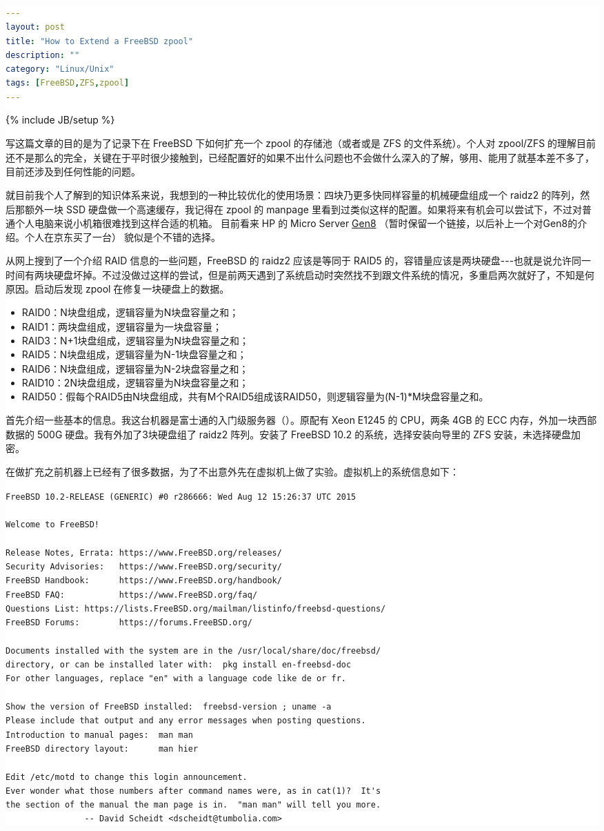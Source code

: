 ```yaml
---
layout: post
title: "How to Extend a FreeBSD zpool"
description: ""
category: "Linux/Unix"
tags: [FreeBSD,ZFS,zpool]
---
```

{% include JB/setup %}

写这篇文章的目的是为了记录下在 FreeBSD 下如何扩充一个 zpool 的存储池（或者或是 ZFS 的文件系统）。个人对 zpool/ZFS 的理解目前还不是那么的完全，关键在于平时很少接触到，已经配置好的如果不出什么问题也不会做什么深入的了解，够用、能用了就基本差不多了，目前还涉及到任何性能的问题。 

就目前我个人了解到的知识体系来说，我想到的一种比较优化的使用场景：四块乃更多快同样容量的机械硬盘组成一个 raidz2 的阵列，然后那额外一块 SSD 硬盘做一个高速缓存，我记得在 zpool 的 manpage 里看到过类似这样的配置。如果将来有机会可以尝试下，不过对普通个人电脑来说小机箱很难找到这样合适的机箱。 目前看来 HP 的 Micro Server [Gen8]() （暂时保留一个链接，以后补上一个对Gen8的介绍。个人在京东买了一台） 貌似是个不错的选择。

从网上搜到了一个介绍 RAID 信息的一些问题，FreeBSD 的 raidz2 应该是等同于 RAID5 的，容错量应该是两块硬盘---也就是说允许同一时间有两块硬盘坏掉。不过没做过这样的尝试，但是前两天遇到了系统启动时突然找不到跟文件系统的情况，多重启两次就好了，不知是何原因。启动后发现 zpool 在修复一块硬盘上的数据。

- RAID0：N块盘组成，逻辑容量为N块盘容量之和；
- RAID1：两块盘组成，逻辑容量为一块盘容量；
- RAID3：N+1块盘组成，逻辑容量为N块盘容量之和；
- RAID5：N块盘组成，逻辑容量为N-1块盘容量之和；
- RAID6：N块盘组成，逻辑容量为N-2块盘容量之和；
- RAID10：2N块盘组成，逻辑容量为N块盘容量之和；
- RAID50：假每个RAID5由N块盘组成，共有M个RAID5组成该RAID50，则逻辑容量为(N-1)*M块盘容量之和。

首先介绍一些基本的信息。我这台机器是富士通的入门级服务器（）。原配有 Xeon E1245 的 CPU，两条 4GB 的 ECC 内存，外加一块西部数据的 500G 硬盘。我有外加了3块硬盘组了 raidz2 阵列。安装了 FreeBSD 10.2 的系统，选择安装向导里的 ZFS 安装，未选择硬盘加密。

在做扩充之前机器上已经有了很多数据，为了不出意外先在虚拟机上做了实验。虚拟机上的系统信息如下：

    FreeBSD 10.2-RELEASE (GENERIC) #0 r286666: Wed Aug 12 15:26:37 UTC 2015

    Welcome to FreeBSD!

    Release Notes, Errata: https://www.FreeBSD.org/releases/
    Security Advisories:   https://www.FreeBSD.org/security/
    FreeBSD Handbook:      https://www.FreeBSD.org/handbook/
    FreeBSD FAQ:           https://www.FreeBSD.org/faq/
    Questions List: https://lists.FreeBSD.org/mailman/listinfo/freebsd-questions/
    FreeBSD Forums:        https://forums.FreeBSD.org/

    Documents installed with the system are in the /usr/local/share/doc/freebsd/
    directory, or can be installed later with:  pkg install en-freebsd-doc
    For other languages, replace "en" with a language code like de or fr.

    Show the version of FreeBSD installed:  freebsd-version ; uname -a
    Please include that output and any error messages when posting questions.
    Introduction to manual pages:  man man
    FreeBSD directory layout:      man hier

    Edit /etc/motd to change this login announcement.
    Ever wonder what those numbers after command names were, as in cat(1)?  It's
    the section of the manual the man page is in.  "man man" will tell you more.
                    -- David Scheidt <dscheidt@tumbolia.com>

